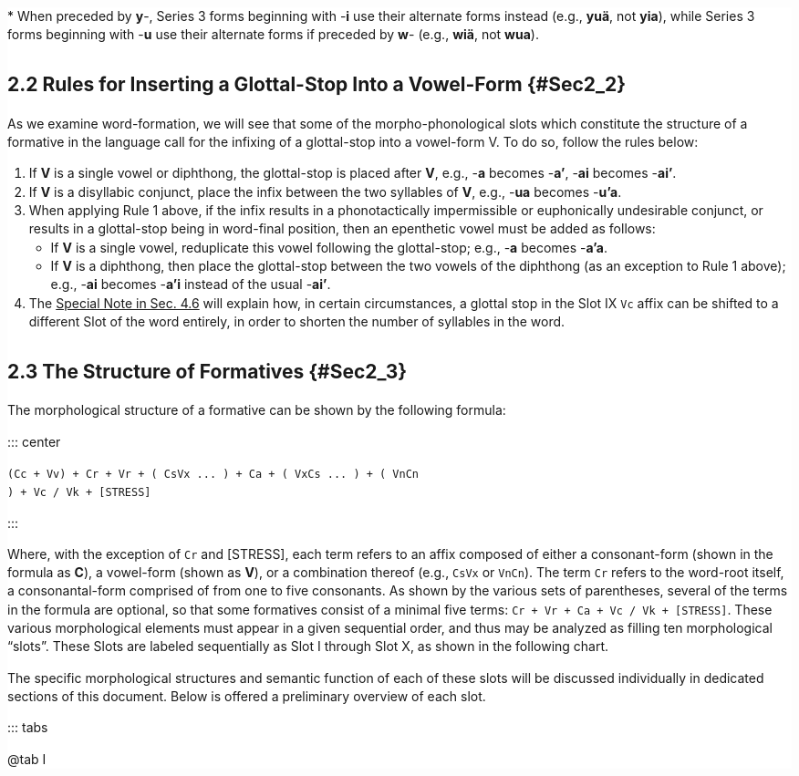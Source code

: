 </div>

\* When preceded by **y**-, Series 3 forms beginning with -**i** use their alternate forms instead (e.g., **yuä**, not **yia**), while Series 3 forms beginning with -**u** use their alternate forms if preceded by **w**- (e.g., **wiä**, not **wua**).

## 2.2 Rules for Inserting a Glottal-Stop Into a Vowel-Form {#Sec2_2}

As we examine word-formation, we will see that some of the morpho-phonological slots which constitute the structure of a formative in the language call for the infixing of a glottal-stop into a vowel-form V. To do so, follow the rules below:

1. If **V** is a single vowel or diphthong, the glottal-stop is placed after **V**, e.g., -**a** becomes -**a’**, -**ai** becomes -**ai’**.
2. If **V** is a disyllabic conjunct, place the infix between the two syllables of **V**, e.g., -**ua** becomes -**u’a**.
3. When applying Rule 1 above, if the infix results in a phonotactically impermissible or euphonically undesirable conjunct, or results in a glottal-stop being in word-final position, then an epenthetic vowel must be added as follows:
    * If **V** is a single vowel, reduplicate this vowel following the glottal-stop; e.g., -**a** becomes -**a’a**.
    * If **V** is a diphthong, then place the glottal-stop between the two vowels of the diphthong (as an exception to Rule 1 above); e.g., -**ai** becomes -**a’i** instead of the usual -**ai’**.
4. The [Special Note in Sec. 4.6](04#Sec4_6) will explain how, in certain circumstances, a glottal stop in the Slot IX `Vc` affix can be shifted to a different Slot of the word entirely, in order to shorten the number of syllables in the word.

## 2.3 The Structure of Formatives {#Sec2_3}

The morphological structure of a formative can be shown by the following formula:

::: center

<code>(Cc + Vv) + Cr + Vr + ( CsVx ... ) + Ca + ( VxCs ... ) + ( VnCn ) + Vc / Vk + [STRESS]</code>

:::

Where, with the exception of `Cr` and [STRESS], each term refers to an affix composed of either a consonant-form (shown in the formula as **C**), a vowel-form (shown as **V**), or a combination thereof (e.g., <code>CsVx</code> or <code>VnCn</code>). The term `Cr` refers to the word-root itself, a consonantal-form comprised of from one to five consonants. As shown by the various sets of parentheses, several of the terms in the formula are optional, so that some formatives consist of a minimal five terms: <code>Cr + Vr + Ca + Vc / Vk + [STRESS]</code>. These various morphological elements must appear in a given sequential order, and thus may be analyzed as filling ten morphological “slots”. These Slots are labeled sequentially as Slot I through Slot X, as shown in the following chart.



The specific morphological structures and semantic function of each of these slots will be discussed individually in dedicated sections of this document. Below is offered a preliminary overview of each slot.

::: tabs

@tab I
